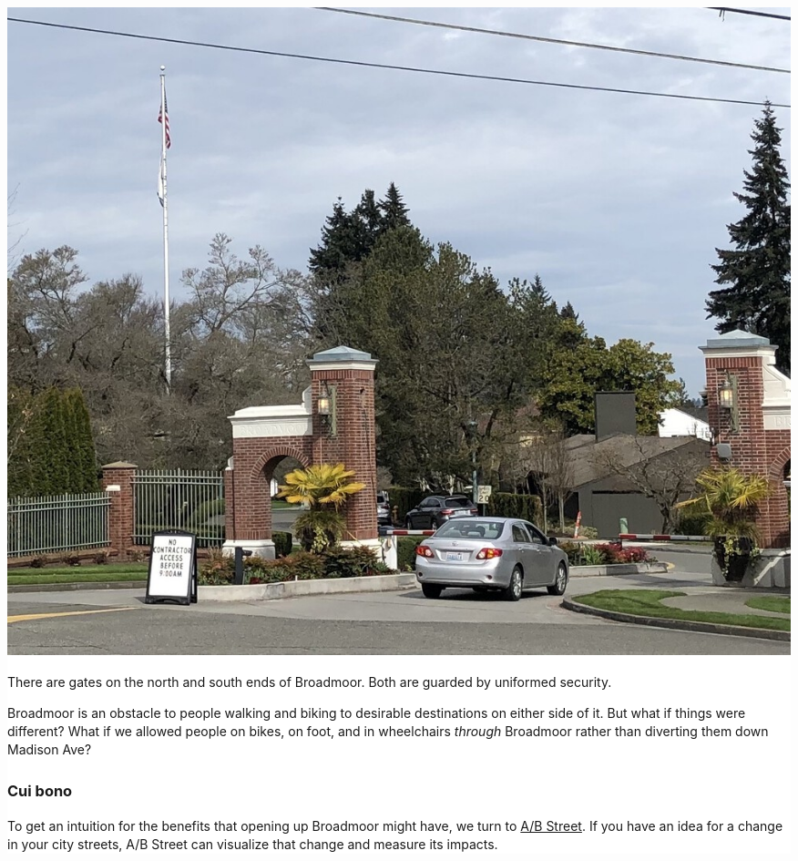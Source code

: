<img src="../assets/broadmoor/front-gate.jpg" alt="a car waiting for entry at a security gate" />

There are gates on the north and south ends of Broadmoor. Both are guarded by
uniformed security.

</div>

</div>

Broadmoor is an obstacle to people walking and biking to desirable destinations
on either side of it. But what if things were different? What if we allowed
people on bikes, on foot, and in wheelchairs _through_ Broadmoor rather than
diverting them down Madison Ave?

### Cui bono

To get an intuition for the benefits that opening up Broadmoor might have, we
turn to [A/B Street](https://abstreet.org). If you have an idea for a change in
your city streets, A/B Street can visualize that change and measure its impacts.

